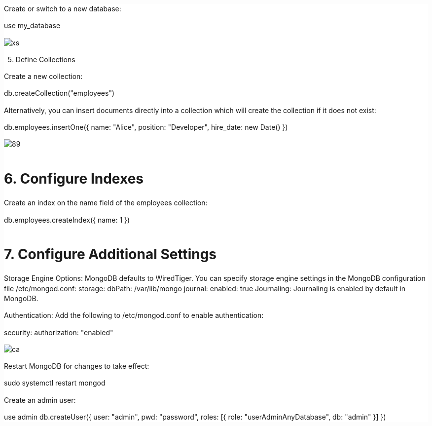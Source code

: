 Create or switch to a new database:

use my_database

<img width="149" alt="xs" src="https://github.com/user-attachments/assets/e119c931-99f0-4147-bd80-4fd6162693d0">


5. Define Collections

Create a new collection:

db.createCollection("employees")

Alternatively, you can insert documents directly into a collection which will create the collection if it does not exist:

db.employees.insertOne({ name: "Alice", position: "Developer", hire_date: new Date() })

<img width="455" alt="89" src="https://github.com/user-attachments/assets/e4d3f62e-b7a7-438b-8432-ee8a89650fc5">


# 6. Configure Indexes

Create an index on the name field of the employees collection:

db.employees.createIndex({ name: 1 })

# 7. Configure Additional Settings

Storage Engine Options: MongoDB defaults to WiredTiger. You can specify 
storage engine settings in the MongoDB configuration file /etc/mongod.conf:
storage:
  dbPath: /var/lib/mongo
  journal:
    enabled: true
Journaling: Journaling is enabled by default in MongoDB.

Authentication: Add the following to /etc/mongod.conf to enable authentication:

security:
  authorization: "enabled"

<img width="152" alt="ca" src="https://github.com/user-attachments/assets/bdbdacac-01fb-481a-89d1-dc24fb249ce6">

  
Restart MongoDB for changes to take effect:

sudo systemctl restart mongod

Create an admin user:

use admin
db.createUser({
  user: "admin",
  pwd: "password",
  roles: [{ role: "userAdminAnyDatabase", db: "admin" }]
})
